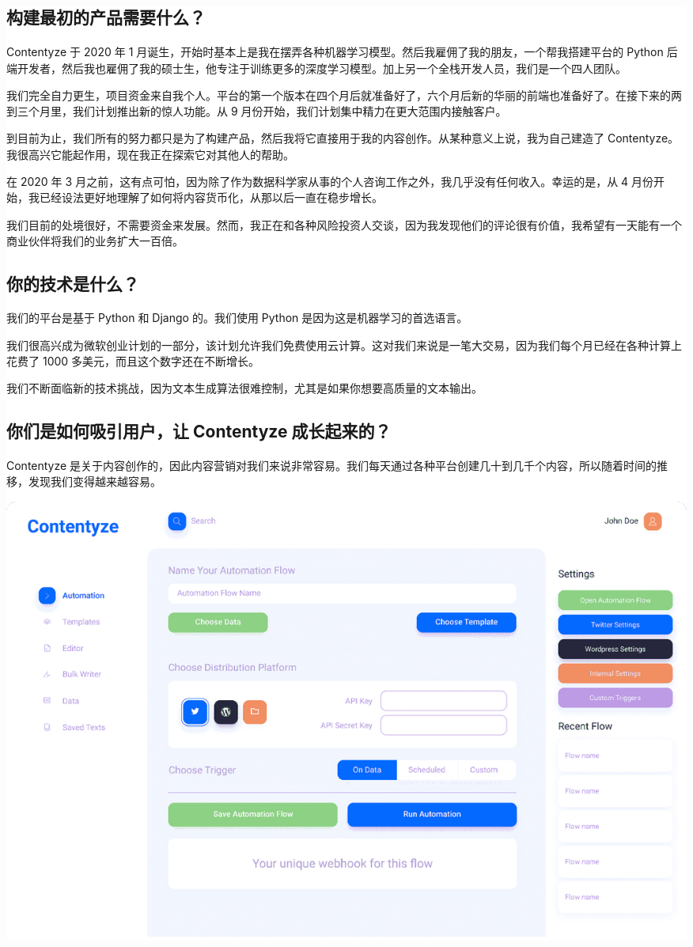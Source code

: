 ## 构建最初的产品需要什么？

Contentyze 于 2020 年 1 月诞生，开始时基本上是我在摆弄各种机器学习模型。然后我雇佣了我的朋友，一个帮我搭建平台的 Python 后端开发者，然后我也雇佣了我的硕士生，他专注于训练更多的深度学习模型。加上另一个全栈开发人员，我们是一个四人团队。

我们完全自力更生，项目资金来自我个人。平台的第一个版本在四个月后就准备好了，六个月后新的华丽的前端也准备好了。在接下来的两到三个月里，我们计划推出新的惊人功能。从 9 月份开始，我们计划集中精力在更大范围内接触客户。

到目前为止，我们所有的努力都只是为了构建产品，然后我将它直接用于我的内容创作。从某种意义上说，我为自己建造了 Contentyze。我很高兴它能起作用，现在我正在探索它对其他人的帮助。

在 2020 年 3 月之前，这有点可怕，因为除了作为数据科学家从事的个人咨询工作之外，我几乎没有任何收入。幸运的是，从 4 月份开始，我已经设法更好地理解了如何将内容货币化，从那以后一直在稳步增长。

我们目前的处境很好，不需要资金来发展。然而，我正在和各种风险投资人交谈，因为我发现他们的评论很有价值，我希望有一天能有一个商业伙伴将我们的业务扩大一百倍。

## 你的技术是什么？

我们的平台是基于 Python 和 Django 的。我们使用 Python 是因为这是机器学习的首选语言。

我们很高兴成为微软创业计划的一部分，该计划允许我们免费使用云计算。这对我们来说是一笔大交易，因为我们每个月已经在各种计算上花费了 1000 多美元，而且这个数字还在不断增长。

我们不断面临新的技术挑战，因为文本生成算法很难控制，尤其是如果你想要高质量的文本输出。

## 你们是如何吸引用户，让 Contentyze 成长起来的？

Contentyze 是关于内容创作的，因此内容营销对我们来说非常容易。我们每天通过各种平台创建几十到几千个内容，所以随着时间的推移，发现我们变得越来越容易。

[![automation](img/276d949b9de1937363d7827356d736d7.png)](https://contentyze.com/)
